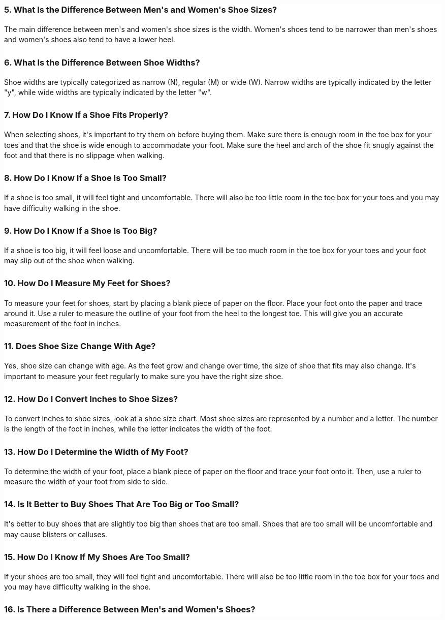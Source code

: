 <h3>5. What Is the Difference Between Men's and Women's Shoe Sizes?</h3>

The main difference between men's and women's shoe sizes is the width. Women's shoes tend to be narrower than men's shoes and women's shoes also tend to have a lower heel. 

<h3>6. What Is the Difference Between Shoe Widths?</h3>

Shoe widths are typically categorized as narrow (N), regular (M) or wide (W). Narrow widths are typically indicated by the letter "y", while wide widths are typically indicated by the letter "w". 

<h3>7. How Do I Know If a Shoe Fits Properly?</h3>

When selecting shoes, it's important to try them on before buying them. Make sure there is enough room in the toe box for your toes and that the shoe is wide enough to accommodate your foot. Make sure the heel and arch of the shoe fit snugly against the foot and that there is no slippage when walking. 

<h3>8. How Do I Know If a Shoe Is Too Small?</h3>

If a shoe is too small, it will feel tight and uncomfortable. There will also be too little room in the toe box for your toes and you may have difficulty walking in the shoe. 

<h3>9. How Do I Know If a Shoe Is Too Big?</h3>

If a shoe is too big, it will feel loose and uncomfortable. There will be too much room in the toe box for your toes and your foot may slip out of the shoe when walking. 

<h3>10. How Do I Measure My Feet for Shoes?</h3>

To measure your feet for shoes, start by placing a blank piece of paper on the floor. Place your foot onto the paper and trace around it. Use a ruler to measure the outline of your foot from the heel to the longest toe. This will give you an accurate measurement of the foot in inches. 

<h3>11. Does Shoe Size Change With Age?</h3>

Yes, shoe size can change with age. As the feet grow and change over time, the size of shoe that fits may also change. It's important to measure your feet regularly to make sure you have the right size shoe. 

<h3>12. How Do I Convert Inches to Shoe Sizes?</h3>

To convert inches to shoe sizes, look at a shoe size chart. Most shoe sizes are represented by a number and a letter. The number is the length of the foot in inches, while the letter indicates the width of the foot. 

<h3>13. How Do I Determine the Width of My Foot?</h3>

To determine the width of your foot, place a blank piece of paper on the floor and trace your foot onto it. Then, use a ruler to measure the width of your foot from side to side. 

<h3>14. Is It Better to Buy Shoes That Are Too Big or Too Small?</h3>

It's better to buy shoes that are slightly too big than shoes that are too small. Shoes that are too small will be uncomfortable and may cause blisters or calluses. 

<h3>15. How Do I Know If My Shoes Are Too Small?</h3>

If your shoes are too small, they will feel tight and uncomfortable. There will also be too little room in the toe box for your toes and you may have difficulty walking in the shoe. 

<h3>16. Is There a Difference Between Men's and Women's Shoes?</h3>
